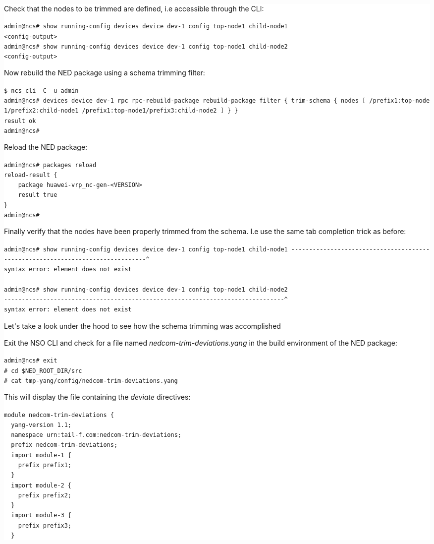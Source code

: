    Check that the nodes to be trimmed are defined, i.e accessible through the CLI:

  ```
  admin@ncs# show running-config devices device dev-1 config top-node1 child-node1
  <config-output>
  admin@ncs# show running-config devices device dev-1 config top-node1 child-node2
  <config-output>
  ```

  Now rebuild the NED package using a schema trimming filter:

  ```
  $ ncs_cli -C -u admin
  admin@ncs# devices device dev-1 rpc rpc-rebuild-package rebuild-package filter { trim-schema { nodes [ /prefix1:top-node1/prefix2:child-node1 /prefix1:top-node1/prefix3:child-node2 ] } }
  result ok
  admin@ncs#
  ```

  Reload the NED package:

  ```
  admin@ncs# packages reload
  reload-result {
      package huawei-vrp_nc-gen-<VERSION>
      result true
  }
  admin@ncs#
  ```

  Finally verify that the nodes have been properly trimmed from the schema. I.e use the same tab completion trick as before:

  ```
  admin@ncs# show running-config devices device dev-1 config top-node1 child-node1 -------------------------------------------------------------------------------^
  syntax error: element does not exist

  admin@ncs# show running-config devices device dev-1 config top-node1 child-node2                                                            -------------------------------------------------------------------------------^
  syntax error: element does not exist
  ```

  Let's take a look under the hood to see how the schema trimming was accomplished

  Exit the NSO CLI and check for a file named *nedcom-trim-deviations.yang* in the build environment of the NED package:

  ```
  admin@ncs# exit
  # cd $NED_ROOT_DIR/src
  # cat tmp-yang/config/nedcom-trim-deviations.yang
  ```

  This will display the file containing the *deviate* directives:

  ```
  module nedcom-trim-deviations {
    yang-version 1.1;
    namespace urn:tail-f.com:nedcom-trim-deviations;
    prefix nedcom-trim-deviations;
    import module-1 {
      prefix prefix1;
    }
    import module-2 {
      prefix prefix2;
    }
    import module-3 {
      prefix prefix3;
    }
  ```